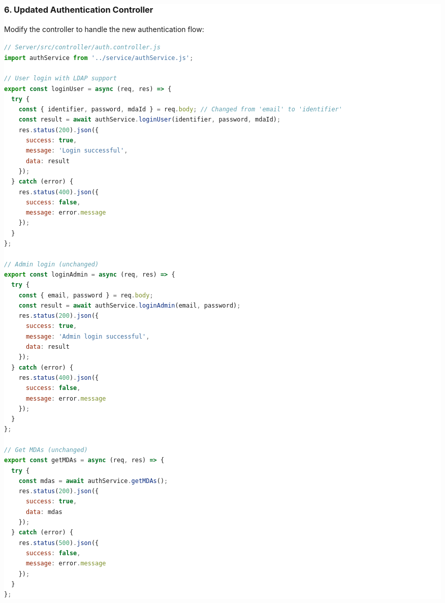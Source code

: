 ### 6. Updated Authentication Controller
Modify the controller to handle the new authentication flow:

```javascript
// Server/src/controller/auth.controller.js
import authService from '../service/authService.js';

// User login with LDAP support
export const loginUser = async (req, res) => {
  try {
    const { identifier, password, mdaId } = req.body; // Changed from 'email' to 'identifier'
    const result = await authService.loginUser(identifier, password, mdaId);
    res.status(200).json({ 
      success: true, 
      message: 'Login successful', 
      data: result 
    });
  } catch (error) {
    res.status(400).json({ 
      success: false, 
      message: error.message 
    });
  }
};

// Admin login (unchanged)
export const loginAdmin = async (req, res) => {
  try {
    const { email, password } = req.body;
    const result = await authService.loginAdmin(email, password);
    res.status(200).json({ 
      success: true, 
      message: 'Admin login successful', 
      data: result 
    });
  } catch (error) {
    res.status(400).json({ 
      success: false, 
      message: error.message 
    });
  }
};

// Get MDAs (unchanged)
export const getMDAs = async (req, res) => {
  try {
    const mdas = await authService.getMDAs();
    res.status(200).json({ 
      success: true, 
      data: mdas 
    });
  } catch (error) {
    res.status(500).json({ 
      success: false, 
      message: error.message 
    });
  }
};
```
